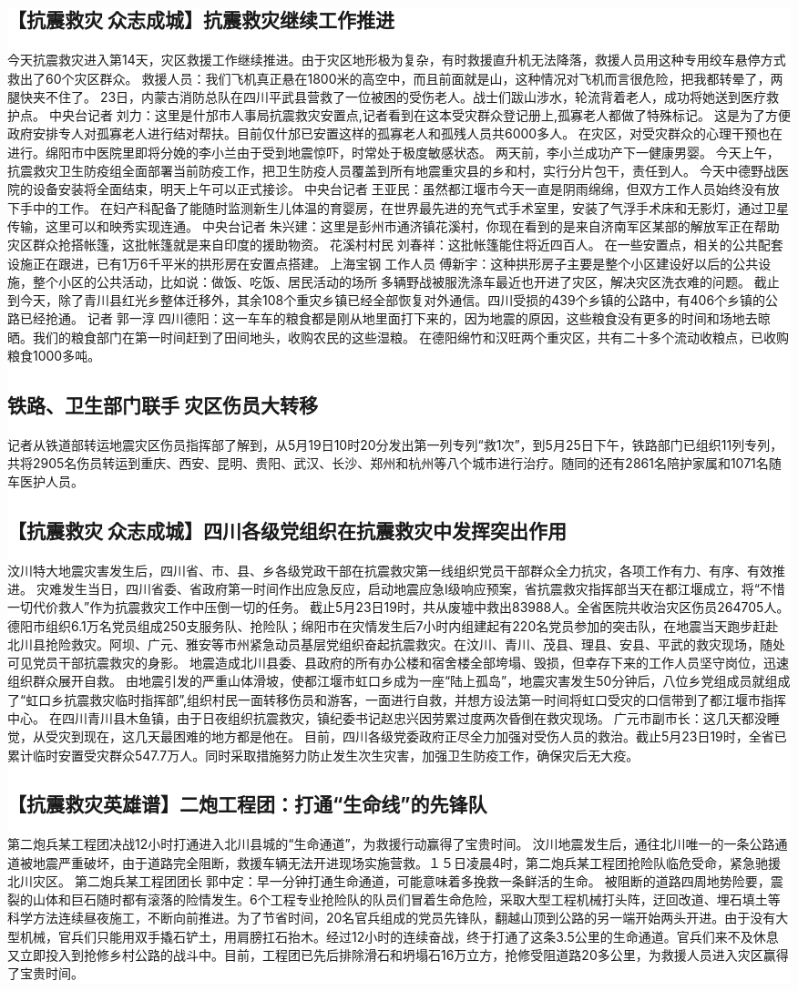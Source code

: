 
## 【抗震救灾 众志成城】抗震救灾继续工作推进


今天抗震救灾进入第14天，灾区救援工作继续推进。由于灾区地形极为复杂，有时救援直升机无法降落，救援人员用这种专用绞车悬停方式救出了60个灾区群众。
救援人员：我们飞机真正悬在1800米的高空中，而且前面就是山，这种情况对飞机而言很危险，把我都转晕了，两腿快夹不住了。
23日，内蒙古消防总队在四川平武县营救了一位被困的受伤老人。战士们跋山涉水，轮流背着老人，成功将她送到医疗救护点。
中央台记者 刘力：这里是什邡市人事局抗震救灾安置点,记者看到在这本受灾群众登记册上,孤寡老人都做了特殊标记。
这是为了方便政府安排专人对孤寡老人进行结对帮扶。目前仅什邡已安置这样的孤寡老人和孤残人员共6000多人。 
在灾区，对受灾群众的心理干预也在进行。绵阳市中医院里即将分娩的李小兰由于受到地震惊吓，时常处于极度敏感状态。
两天前，李小兰成功产下一健康男婴。
今天上午，抗震救灾卫生防疫组全面部署当前防疫工作，把卫生防疫人员覆盖到所有地震重灾县的乡和村，实行分片包干，责任到人。
今天中德野战医院的设备安装将全面结束，明天上午可以正式接诊。
中央台记者 王亚民：虽然都江堰市今天一直是阴雨绵绵，但双方工作人员始终没有放下手中的工作。
在妇产科配备了能随时监测新生儿体温的育婴房，在世界最先进的充气式手术室里，安装了气浮手术床和无影灯，通过卫星传输，这里可以和映秀实现连通。
中央台记者 朱兴建：这里是彭州市通济镇花溪村，你现在看到的是来自济南军区某部的解放军正在帮助灾区群众抢搭帐篷，这批帐篷就是来自印度的援助物资。
花溪村村民 刘春祥：这批帐篷能住将近四百人。
在一些安置点，相关的公共配套设施正在跟进，已有1万6千平米的拱形房在安置点搭建。
上海宝钢 工作人员 傅新宇：这种拱形房子主要是整个小区建设好以后的公共设施，整个小区的公共活动，比如说：做饭、吃饭、居民活动的场所
多辆野战被服洗涤车最近也开进了灾区，解决灾区洗衣难的问题。
截止到今天，除了青川县红光乡整体迁移外，其余108个重灾乡镇已经全部恢复对外通信。四川受损的439个乡镇的公路中，有406个乡镇的公路已经抢通。
记者 郭一淳 四川德阳：这一车车的粮食都是刚从地里面打下来的，因为地震的原因，这些粮食没有更多的时间和场地去晾晒。我们的粮食部门在第一时间赶到了田间地头，收购农民的这些湿粮。
在德阳绵竹和汉旺两个重灾区，共有二十多个流动收粮点，已收购粮食1000多吨。


## 铁路、卫生部门联手 灾区伤员大转移


记者从铁道部转运地震灾区伤员指挥部了解到，从5月19日10时20分发出第一列专列“救1次”，到5月25日下午，铁路部门已组织11列专列，共将2905名伤员转运到重庆、西安、昆明、贵阳、武汉、长沙、郑州和杭州等八个城市进行治疗。随同的还有2861名陪护家属和1071名随车医护人员。


## 【抗震救灾 众志成城】四川各级党组织在抗震救灾中发挥突出作用


汶川特大地震灾害发生后，四川省、市、县、乡各级党政干部在抗震救灾第一线组织党员干部群众全力抗灾，各项工作有力、有序、有效推进。
灾难发生当日，四川省委、省政府第一时间作出应急反应，启动地震应急Ⅰ级响应预案，省抗震救灾指挥部当天在都江堰成立，将“不惜一切代价救人”作为抗震救灾工作中压倒一切的任务。
截止5月23日19时，共从废墟中救出83988人。全省医院共收治灾区伤员264705人。
德阳市组织6.1万名党员组成250支服务队、抢险队；绵阳市在灾情发生后7小时内组建起有220名党员参加的突击队，在地震当天跑步赶赴北川县抢险救灾。阿坝、广元、雅安等市州紧急动员基层党组织奋起抗震救灾。在汶川、青川、茂县、理县、安县、平武的救灾现场，随处可见党员干部抗震救灾的身影。
地震造成北川县委、县政府的所有办公楼和宿舍楼全部垮塌、毁损，但幸存下来的工作人员坚守岗位，迅速组织群众展开自救。
由地震引发的严重山体滑坡，使都江堰市虹口乡成为一座“陆上孤岛”，地震灾害发生50分钟后，八位乡党组成员就组成了“虹口乡抗震救灾临时指挥部”,组织村民一面转移伤员和游客，一面进行自救，并想方设法第一时间将虹口受灾的口信带到了都江堰市指挥中心。
在四川青川县木鱼镇，由于日夜组织抗震救灾，镇纪委书记赵忠兴因劳累过度两次昏倒在救灾现场。
广元市副市长：这几天都没睡觉，从受灾到现在，这几天最困难的地方都是他在。
目前，四川各级党委政府正尽全力加强对受伤人员的救治。截止5月23日19时，全省已累计临时安置受灾群众547.7万人。同时采取措施努力防止发生次生灾害，加强卫生防疫工作，确保灾后无大疫。


## 【抗震救灾英雄谱】二炮工程团：打通“生命线”的先锋队


第二炮兵某工程团决战12小时打通进入北川县城的“生命通道”，为救援行动赢得了宝贵时间。
汶川地震发生后，通往北川唯一的一条公路通道被地震严重破坏，由于道路完全阻断，救援车辆无法开进现场实施营救。１５日凌晨4时，第二炮兵某工程团抢险队临危受命，紧急驰援北川灾区。
第二炮兵某工程团团长 郭中定：早一分钟打通生命通道，可能意味着多挽救一条鲜活的生命。
被阻断的道路四周地势险要，震裂的山体和巨石随时都有滚落的险情发生。6个工程专业抢险队的队员们冒着生命危险，采取大型工程机械打头阵，迂回改道、埋石填土等科学方法连续昼夜施工，不断向前推进。为了节省时间，20名官兵组成的党员先锋队，翻越山顶到公路的另一端开始两头开进。由于没有大型机械，官兵们只能用双手撬石铲土，用肩膀扛石抬木。经过12小时的连续奋战，终于打通了这条3.5公里的生命通道。官兵们来不及休息又立即投入到抢修乡村公路的战斗中。目前，工程团已先后排除滑石和坍塌石16万立方，抢修受阻道路20多公里，为救援人员进入灾区赢得了宝贵时间。
